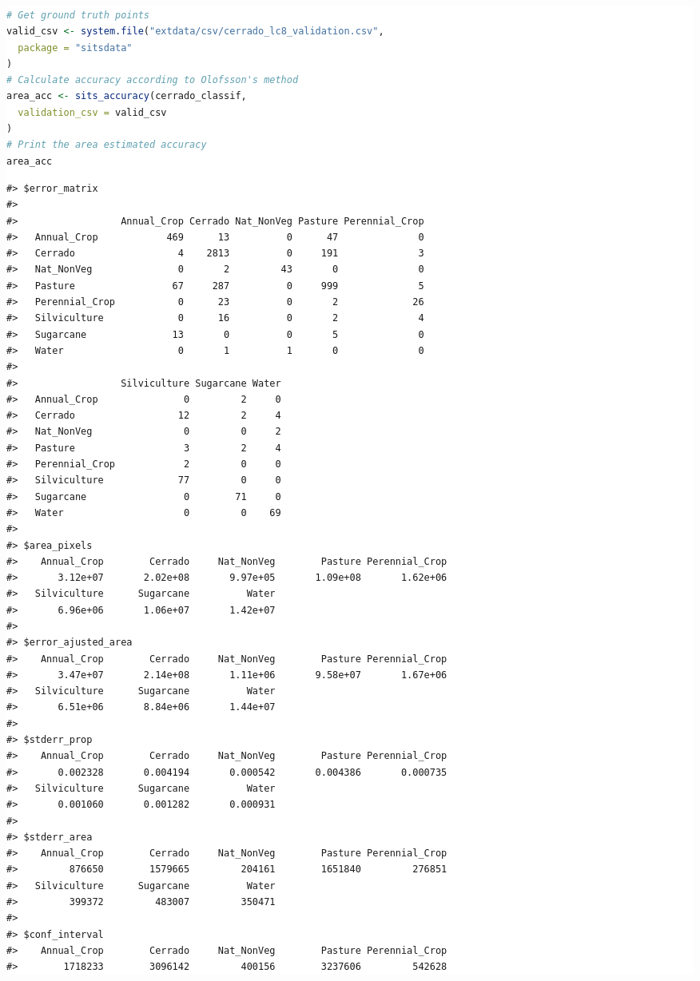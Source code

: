 
``` r
# Get ground truth points
valid_csv <- system.file("extdata/csv/cerrado_lc8_validation.csv",
  package = "sitsdata"
)
# Calculate accuracy according to Olofsson's method
area_acc <- sits_accuracy(cerrado_classif,
  validation_csv = valid_csv
)
# Print the area estimated accuracy
area_acc
```


```
#> $error_matrix
#>                 
#>                  Annual_Crop Cerrado Nat_NonVeg Pasture Perennial_Crop
#>   Annual_Crop            469      13          0      47              0
#>   Cerrado                  4    2813          0     191              3
#>   Nat_NonVeg               0       2         43       0              0
#>   Pasture                 67     287          0     999              5
#>   Perennial_Crop           0      23          0       2             26
#>   Silviculture             0      16          0       2              4
#>   Sugarcane               13       0          0       5              0
#>   Water                    0       1          1       0              0
#>                 
#>                  Silviculture Sugarcane Water
#>   Annual_Crop               0         2     0
#>   Cerrado                  12         2     4
#>   Nat_NonVeg                0         0     2
#>   Pasture                   3         2     4
#>   Perennial_Crop            2         0     0
#>   Silviculture             77         0     0
#>   Sugarcane                 0        71     0
#>   Water                     0         0    69
#> 
#> $area_pixels
#>    Annual_Crop        Cerrado     Nat_NonVeg        Pasture Perennial_Crop 
#>       3.12e+07       2.02e+08       9.97e+05       1.09e+08       1.62e+06 
#>   Silviculture      Sugarcane          Water 
#>       6.96e+06       1.06e+07       1.42e+07 
#> 
#> $error_ajusted_area
#>    Annual_Crop        Cerrado     Nat_NonVeg        Pasture Perennial_Crop 
#>       3.47e+07       2.14e+08       1.11e+06       9.58e+07       1.67e+06 
#>   Silviculture      Sugarcane          Water 
#>       6.51e+06       8.84e+06       1.44e+07 
#> 
#> $stderr_prop
#>    Annual_Crop        Cerrado     Nat_NonVeg        Pasture Perennial_Crop 
#>       0.002328       0.004194       0.000542       0.004386       0.000735 
#>   Silviculture      Sugarcane          Water 
#>       0.001060       0.001282       0.000931 
#> 
#> $stderr_area
#>    Annual_Crop        Cerrado     Nat_NonVeg        Pasture Perennial_Crop 
#>         876650        1579665         204161        1651840         276851 
#>   Silviculture      Sugarcane          Water 
#>         399372         483007         350471 
#> 
#> $conf_interval
#>    Annual_Crop        Cerrado     Nat_NonVeg        Pasture Perennial_Crop 
#>        1718233        3096142         400156        3237606         542628 
```